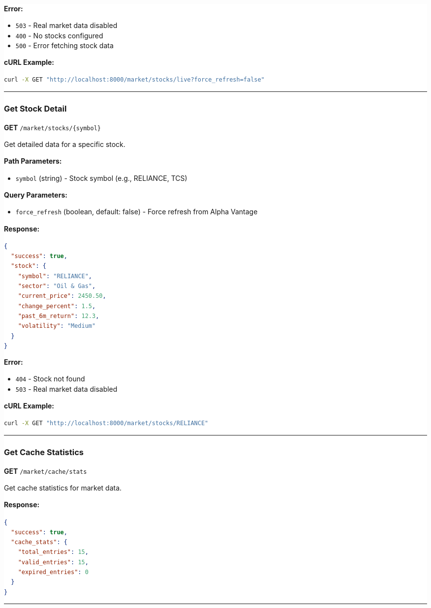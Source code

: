 **Error:**
- `503` - Real market data disabled
- `400` - No stocks configured
- `500` - Error fetching stock data

**cURL Example:**
```bash
curl -X GET "http://localhost:8000/market/stocks/live?force_refresh=false"
```

---

### Get Stock Detail

**GET** `/market/stocks/{symbol}`

Get detailed data for a specific stock.

**Path Parameters:**
- `symbol` (string) - Stock symbol (e.g., RELIANCE, TCS)

**Query Parameters:**
- `force_refresh` (boolean, default: false) - Force refresh from Alpha Vantage

**Response:**
```json
{
  "success": true,
  "stock": {
    "symbol": "RELIANCE",
    "sector": "Oil & Gas",
    "current_price": 2450.50,
    "change_percent": 1.5,
    "past_6m_return": 12.3,
    "volatility": "Medium"
  }
}
```

**Error:**
- `404` - Stock not found
- `503` - Real market data disabled

**cURL Example:**
```bash
curl -X GET "http://localhost:8000/market/stocks/RELIANCE"
```

---

### Get Cache Statistics

**GET** `/market/cache/stats`

Get cache statistics for market data.

**Response:**
```json
{
  "success": true,
  "cache_stats": {
    "total_entries": 15,
    "valid_entries": 15,
    "expired_entries": 0
  }
}
```

---